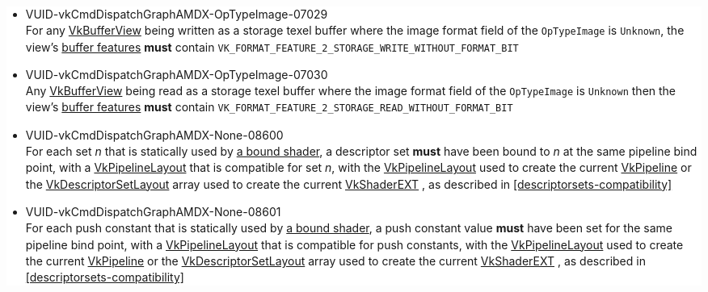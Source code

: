 - <a href="#VUID-vkCmdDispatchGraphAMDX-OpTypeImage-07029"
  id="VUID-vkCmdDispatchGraphAMDX-OpTypeImage-07029"></a>
  VUID-vkCmdDispatchGraphAMDX-OpTypeImage-07029  
  For any [VkBufferView](https://registry.khronos.org/vulkan/specs/1.3-extensions/man/html/VkBufferView.html) being written as a storage
  texel buffer where the image format field of the `OpTypeImage` is
  `Unknown`, the view’s [buffer features](#VkFormatProperties3) **must**
  contain `VK_FORMAT_FEATURE_2_STORAGE_WRITE_WITHOUT_FORMAT_BIT`

- <a href="#VUID-vkCmdDispatchGraphAMDX-OpTypeImage-07030"
  id="VUID-vkCmdDispatchGraphAMDX-OpTypeImage-07030"></a>
  VUID-vkCmdDispatchGraphAMDX-OpTypeImage-07030  
  Any [VkBufferView](https://registry.khronos.org/vulkan/specs/1.3-extensions/man/html/VkBufferView.html) being read as a storage texel
  buffer where the image format field of the `OpTypeImage` is `Unknown`
  then the view’s [buffer features](#VkFormatProperties3) **must**
  contain `VK_FORMAT_FEATURE_2_STORAGE_READ_WITHOUT_FORMAT_BIT`

- <a href="#VUID-vkCmdDispatchGraphAMDX-None-08600"
  id="VUID-vkCmdDispatchGraphAMDX-None-08600"></a>
  VUID-vkCmdDispatchGraphAMDX-None-08600  
  For each set *n* that is statically used by [a bound
  shader](#shaders-binding), a descriptor set **must** have been bound
  to *n* at the same pipeline bind point, with a
  [VkPipelineLayout](https://registry.khronos.org/vulkan/specs/1.3-extensions/man/html/VkPipelineLayout.html) that is compatible for set
  *n*, with the [VkPipelineLayout](https://registry.khronos.org/vulkan/specs/1.3-extensions/man/html/VkPipelineLayout.html) used to create
  the current [VkPipeline](https://registry.khronos.org/vulkan/specs/1.3-extensions/man/html/VkPipeline.html) or the
  [VkDescriptorSetLayout](https://registry.khronos.org/vulkan/specs/1.3-extensions/man/html/VkDescriptorSetLayout.html) array used to
  create the current [VkShaderEXT](https://registry.khronos.org/vulkan/specs/1.3-extensions/man/html/VkShaderEXT.html) , as described in
  [\[descriptorsets-compatibility\]](#descriptorsets-compatibility)

- <a href="#VUID-vkCmdDispatchGraphAMDX-None-08601"
  id="VUID-vkCmdDispatchGraphAMDX-None-08601"></a>
  VUID-vkCmdDispatchGraphAMDX-None-08601  
  For each push constant that is statically used by [a bound
  shader](#shaders-binding), a push constant value **must** have been
  set for the same pipeline bind point, with a
  [VkPipelineLayout](https://registry.khronos.org/vulkan/specs/1.3-extensions/man/html/VkPipelineLayout.html) that is compatible for push
  constants, with the [VkPipelineLayout](https://registry.khronos.org/vulkan/specs/1.3-extensions/man/html/VkPipelineLayout.html) used to
  create the current [VkPipeline](https://registry.khronos.org/vulkan/specs/1.3-extensions/man/html/VkPipeline.html) or the
  [VkDescriptorSetLayout](https://registry.khronos.org/vulkan/specs/1.3-extensions/man/html/VkDescriptorSetLayout.html) array used to
  create the current [VkShaderEXT](https://registry.khronos.org/vulkan/specs/1.3-extensions/man/html/VkShaderEXT.html) , as described in
  [\[descriptorsets-compatibility\]](#descriptorsets-compatibility)
